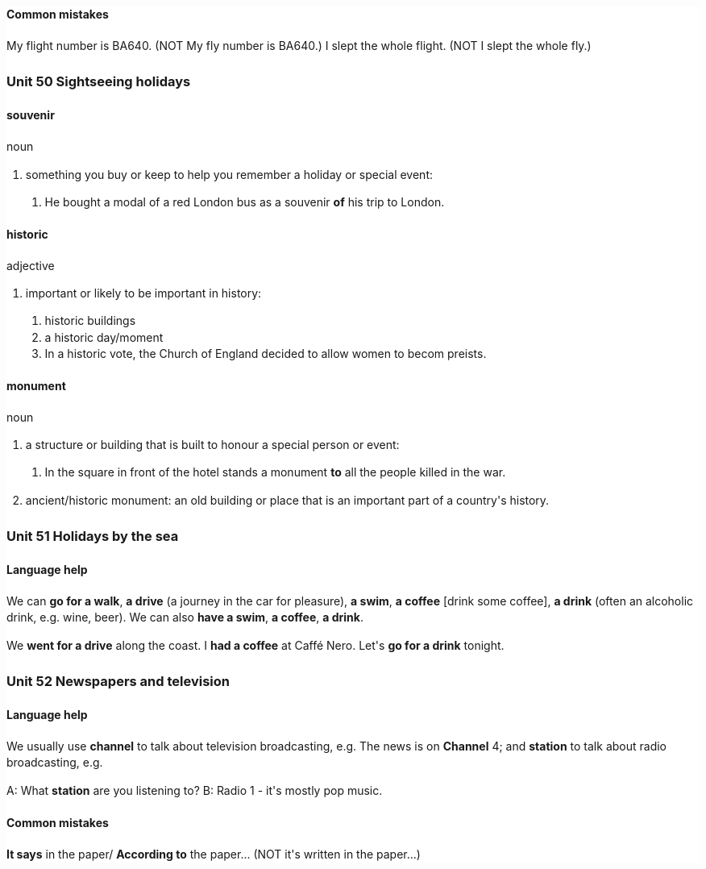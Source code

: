 #### Common mistakes
My flight number is BA640. (NOT My fly number is BA640.) I slept the whole flight. (NOT I slept the whole fly.)



### Unit 50 Sightseeing holidays

#### souvenir
noun

1. something you buy or keep to help you remember a holiday or special event:
   
   1. He bought a modal of a red London bus as a souvenir **of** his trip to London.


#### historic
adjective

1. important or likely to be important in history:
   
   1. historic buildings
   2. a historic day/moment
   3. In a historic vote, the Church of England decided to allow women to becom preists.

#### monument
noun

1. a structure or building that is built to honour a special person or event:
   
   1. In the square in front of the hotel stands a monument **to** all the people killed in the war.

2. ancient/historic monument: an old building or place that is an important part of a country's history.


### Unit 51 Holidays by the sea

#### Language help
We can **go for a walk**, **a drive** (a journey in the car for pleasure), **a swim**, **a coffee** [drink some coffee], **a drink** (often an alcoholic drink, e.g. wine, beer). We can also **have a swim**, **a coffee**, **a drink**.

We **went for a drive** along the coast. I **had a coffee** at Caffé Nero. Let's **go for a drink** tonight.


### Unit 52 Newspapers and television

#### Language help
We usually use **channel** to talk about television broadcasting, e.g. The news is on **Channel** 4;  and **station** to talk about radio broadcasting, e.g.

A: What **station** are you listening to?
B: Radio 1 - it's mostly pop music.

#### Common mistakes
**It says** in the paper/ **According to** the paper... (NOT it's written in the paper...)
